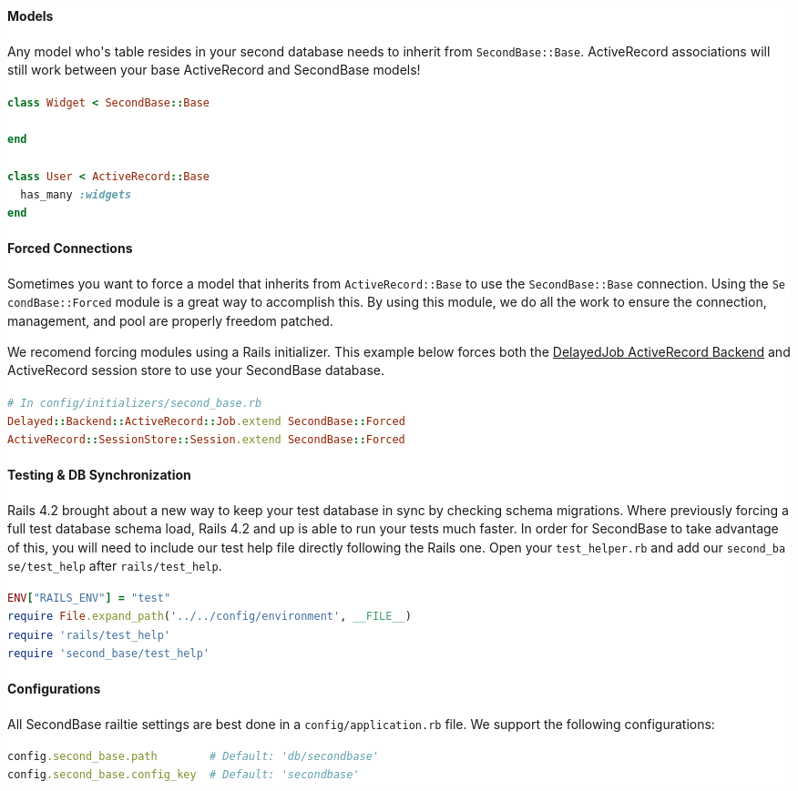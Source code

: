 #### Models

Any model who's table resides in your second database needs to inherit from `SecondBase::Base`. ActiveRecord associations will still work between your base ActiveRecord and SecondBase models!

```ruby
class Widget < SecondBase::Base

end

class User < ActiveRecord::Base
  has_many :widgets
end
```

#### Forced Connections

Sometimes you want to force a model that inherits from `ActiveRecord::Base` to use the `SecondBase::Base` connection. Using the `SecondBase::Forced` module is a great way to accomplish this. By using this module, we do all the work to ensure the connection, management, and pool are properly freedom patched.

We recomend forcing modules using a Rails initializer. This example below forces both the [DelayedJob ActiveRecord Backend](https://github.com/collectiveidea/delayed_job_active_record) and ActiveRecord session store to use your SecondBase database.

```ruby
# In config/initializers/second_base.rb
Delayed::Backend::ActiveRecord::Job.extend SecondBase::Forced
ActiveRecord::SessionStore::Session.extend SecondBase::Forced
```

#### Testing & DB Synchronization

Rails 4.2 brought about a new way to keep your test database in sync by checking schema migrations. Where previously forcing a full test database schema load, Rails 4.2 and up is able to run your tests much faster. In order for SecondBase to take advantage of this, you will need to include our test help file directly following the Rails one. Open your `test_helper.rb` and add our `second_base/test_help` after `rails/test_help`.

```ruby
ENV["RAILS_ENV"] = "test"
require File.expand_path('../../config/environment', __FILE__)
require 'rails/test_help'
require 'second_base/test_help'
```

#### Configurations

All SecondBase railtie settings are best done in a `config/application.rb` file. We support the following configurations:

```ruby
config.second_base.path        # Default: 'db/secondbase'
config.second_base.config_key  # Default: 'secondbase'
```
